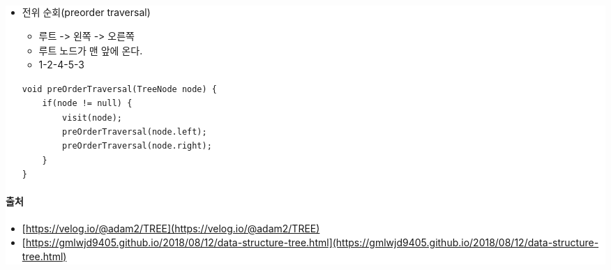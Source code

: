 - 전위 순회(preorder traversal)
    - 루트 -> 왼쪽 -> 오른쪽
    - 루트 노드가 맨 앞에 온다.
    - 1-2-4-5-3

    ~~~
    void preOrderTraversal(TreeNode node) {
        if(node != null) {
            visit(node);
            preOrderTraversal(node.left);
            preOrderTraversal(node.right);
        }
    }
    ~~~

#### 출처
- [https://velog.io/@adam2/TREE](https://velog.io/@adam2/TREE)
- [https://gmlwjd9405.github.io/2018/08/12/data-structure-tree.html](https://gmlwjd9405.github.io/2018/08/12/data-structure-tree.html)